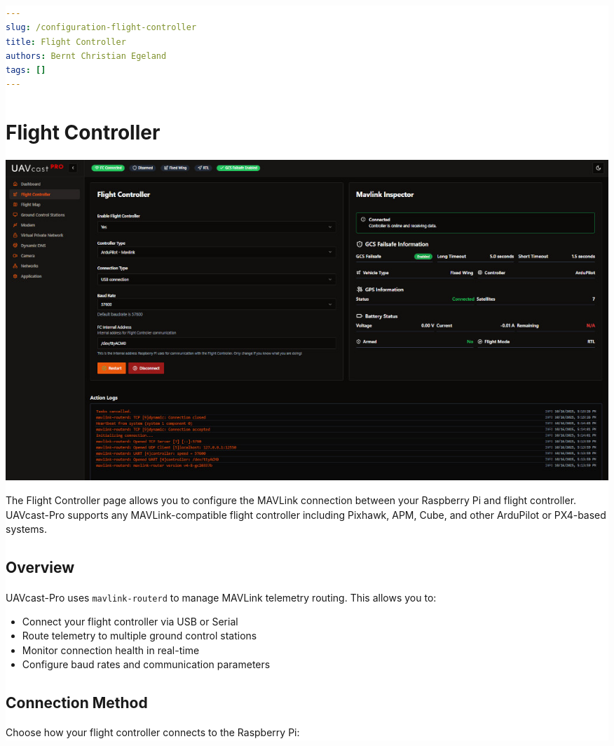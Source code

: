```yaml
---
slug: /configuration-flight-controller
title: Flight Controller
authors: Bernt Christian Egeland
tags: []
---
```


# Flight Controller

![Flight Controller](img/flightcontroller.jpg)

The Flight Controller page allows you to configure the MAVLink connection between your Raspberry Pi and flight controller. UAVcast-Pro supports any MAVLink-compatible flight controller including Pixhawk, APM, Cube, and other ArduPilot or PX4-based systems.

## Overview

UAVcast-Pro uses `mavlink-routerd` to manage MAVLink telemetry routing. This allows you to:
- Connect your flight controller via USB or Serial
- Route telemetry to multiple ground control stations
- Monitor connection health in real-time
- Configure baud rates and communication parameters

## Connection Method
Choose how your flight controller connects to the Raspberry Pi:

